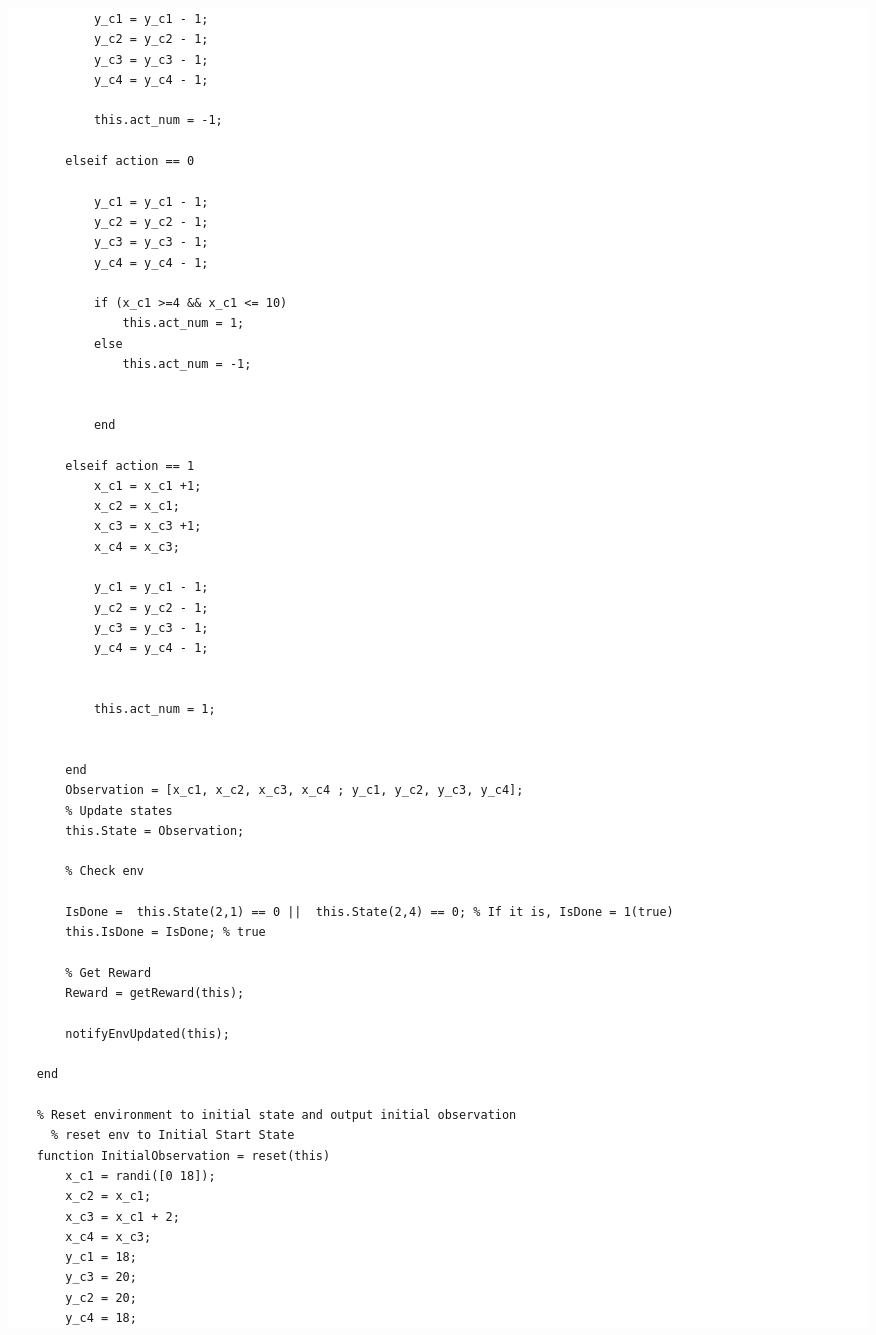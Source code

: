                 y_c1 = y_c1 - 1;
                y_c2 = y_c2 - 1;
                y_c3 = y_c3 - 1;
                y_c4 = y_c4 - 1;

                this.act_num = -1;

            elseif action == 0

                y_c1 = y_c1 - 1;
                y_c2 = y_c2 - 1;
                y_c3 = y_c3 - 1;
                y_c4 = y_c4 - 1;

                if (x_c1 >=4 && x_c1 <= 10)
                    this.act_num = 1;
                else
                    this.act_num = -1;


                end

            elseif action == 1
                x_c1 = x_c1 +1;
                x_c2 = x_c1;
                x_c3 = x_c3 +1;
                x_c4 = x_c3;

                y_c1 = y_c1 - 1;
                y_c2 = y_c2 - 1;
                y_c3 = y_c3 - 1;
                y_c4 = y_c4 - 1;


                this.act_num = 1;


            end
            Observation = [x_c1, x_c2, x_c3, x_c4 ; y_c1, y_c2, y_c3, y_c4];
            % Update states
            this.State = Observation;

            % Check env

            IsDone =  this.State(2,1) == 0 ||  this.State(2,4) == 0; % If it is, IsDone = 1(true)
            this.IsDone = IsDone; % true

            % Get Reward
            Reward = getReward(this);

            notifyEnvUpdated(this);

        end

        % Reset environment to initial state and output initial observation
          % reset env to Initial Start State
        function InitialObservation = reset(this)
            x_c1 = randi([0 18]);
            x_c2 = x_c1;
            x_c3 = x_c1 + 2;
            x_c4 = x_c3;
            y_c1 = 18;
            y_c3 = 20;
            y_c2 = 20;
            y_c4 = 18;
